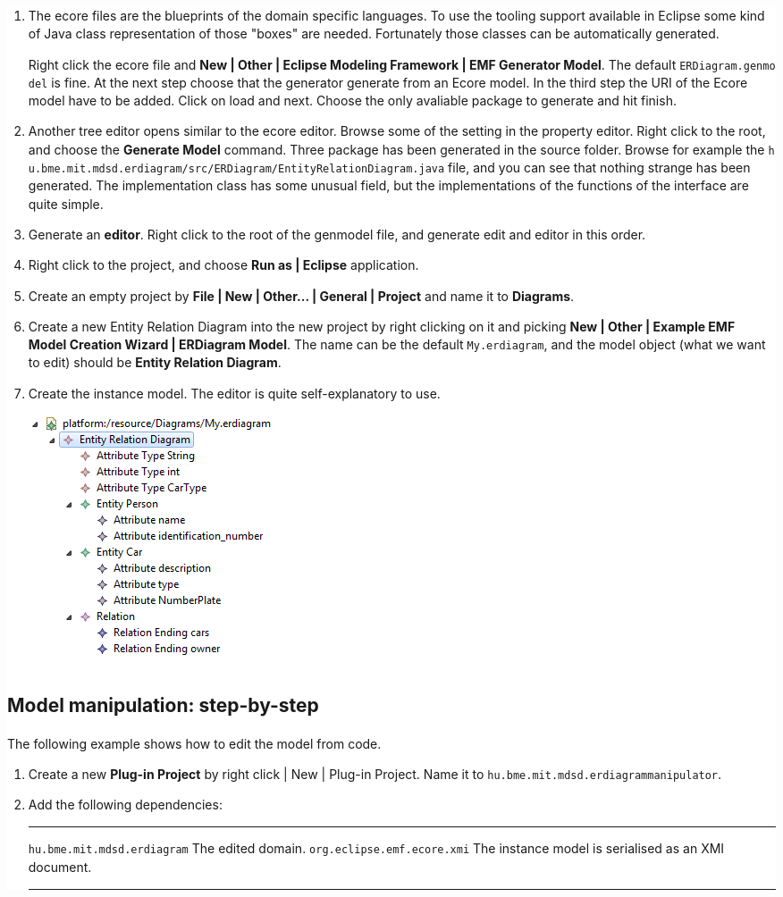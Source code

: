 1. The ecore files are the blueprints of the domain specific languages. To use the tooling support available in Eclipse some kind of Java class  representation of those "boxes" are needed. Fortunately those classes can be automatically generated.

    Right click the ecore file and **New | Other | Eclipse Modeling Framework | EMF Generator Model**. The default ``ERDiagram.genmodel`` is fine. At the next step choose that the generator generate from an Ecore model. In the third step the URI of the Ecore model have to be added. Click on load and next. Choose the only avaliable package to generate and hit finish.

1. Another tree editor opens similar to the ecore editor. Browse some of the setting in the property editor. Right click to the root, and choose the **Generate Model** command. Three package has been generated in the source folder. Browse for example the ``hu.bme.mit.mdsd.erdiagram/src/ERDiagram/EntityRelationDiagram.java`` file, and you can see that nothing strange has been generated. The implementation class has some unusual field, but the implementations of the functions of the interface are quite simple.

1. Generate an **editor**. Right click to the root of the genmodel file, and generate edit and editor in this order.

1. Right click to the project, and choose **Run as | Eclipse** application.

1. Create an empty project by **File | New | Other... | General | Project** and name it to **Diagrams**.

1. Create a new Entity Relation Diagram into the new project by right clicking on it and picking **New | Other | Example EMF Model Creation Wizard | ERDiagram Model**. The name can be the default ``My.erdiagram``, and the model object (what we want to edit) should be **Entity Relation Diagram**.

1. Create the instance model. The editor is quite self-explanatory to use.

   ![The tree editor for the Ecore model](img/emf/ERDInstance.png)

Model manipulation: step-by-step
--------------------------------
The following example shows how to edit the model from code.

1. Create a new **Plug-in Project** by right click | New | Plug-in Project. Name it to ``hu.bme.mit.mdsd.erdiagrammanipulator``.

1. Add the following dependencies:

    -------------------------------- ----------------------------------------------------
    ``hu.bme.mit.mdsd.erdiagram``    The edited domain.
    ``org.eclipse.emf.ecore.xmi``    The instance model is serialised as an XMI document.
    -------------------------------- ----------------------------------------------------
    